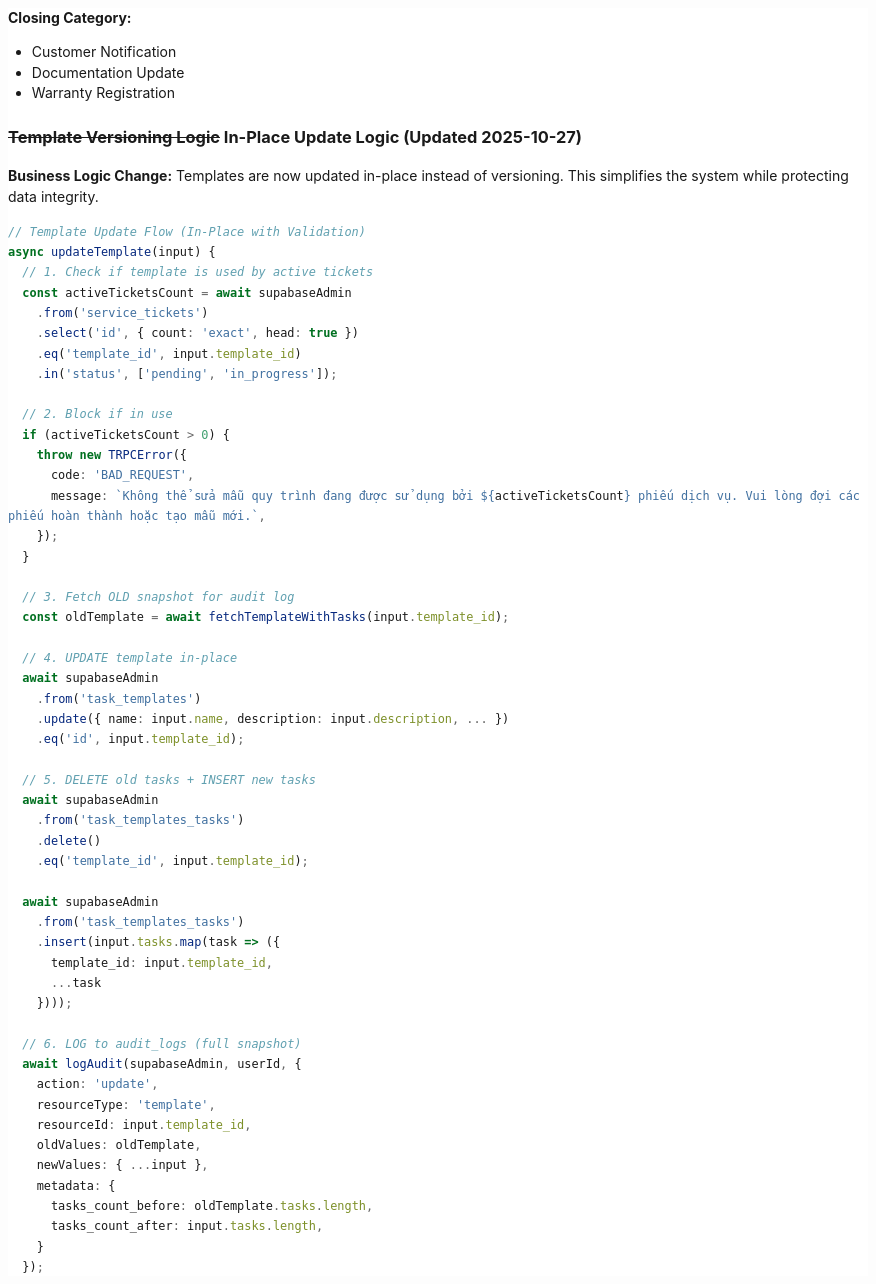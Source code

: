 **Closing Category:**
- Customer Notification
- Documentation Update
- Warranty Registration

### ~~Template Versioning Logic~~ In-Place Update Logic (Updated 2025-10-27)

**Business Logic Change:** Templates are now updated in-place instead of versioning. This simplifies the system while protecting data integrity.

```typescript
// Template Update Flow (In-Place with Validation)
async updateTemplate(input) {
  // 1. Check if template is used by active tickets
  const activeTicketsCount = await supabaseAdmin
    .from('service_tickets')
    .select('id', { count: 'exact', head: true })
    .eq('template_id', input.template_id)
    .in('status', ['pending', 'in_progress']);

  // 2. Block if in use
  if (activeTicketsCount > 0) {
    throw new TRPCError({
      code: 'BAD_REQUEST',
      message: `Không thể sửa mẫu quy trình đang được sử dụng bởi ${activeTicketsCount} phiếu dịch vụ. Vui lòng đợi các phiếu hoàn thành hoặc tạo mẫu mới.`,
    });
  }

  // 3. Fetch OLD snapshot for audit log
  const oldTemplate = await fetchTemplateWithTasks(input.template_id);

  // 4. UPDATE template in-place
  await supabaseAdmin
    .from('task_templates')
    .update({ name: input.name, description: input.description, ... })
    .eq('id', input.template_id);

  // 5. DELETE old tasks + INSERT new tasks
  await supabaseAdmin
    .from('task_templates_tasks')
    .delete()
    .eq('template_id', input.template_id);

  await supabaseAdmin
    .from('task_templates_tasks')
    .insert(input.tasks.map(task => ({
      template_id: input.template_id,
      ...task
    })));

  // 6. LOG to audit_logs (full snapshot)
  await logAudit(supabaseAdmin, userId, {
    action: 'update',
    resourceType: 'template',
    resourceId: input.template_id,
    oldValues: oldTemplate,
    newValues: { ...input },
    metadata: {
      tasks_count_before: oldTemplate.tasks.length,
      tasks_count_after: input.tasks.length,
    }
  });
```